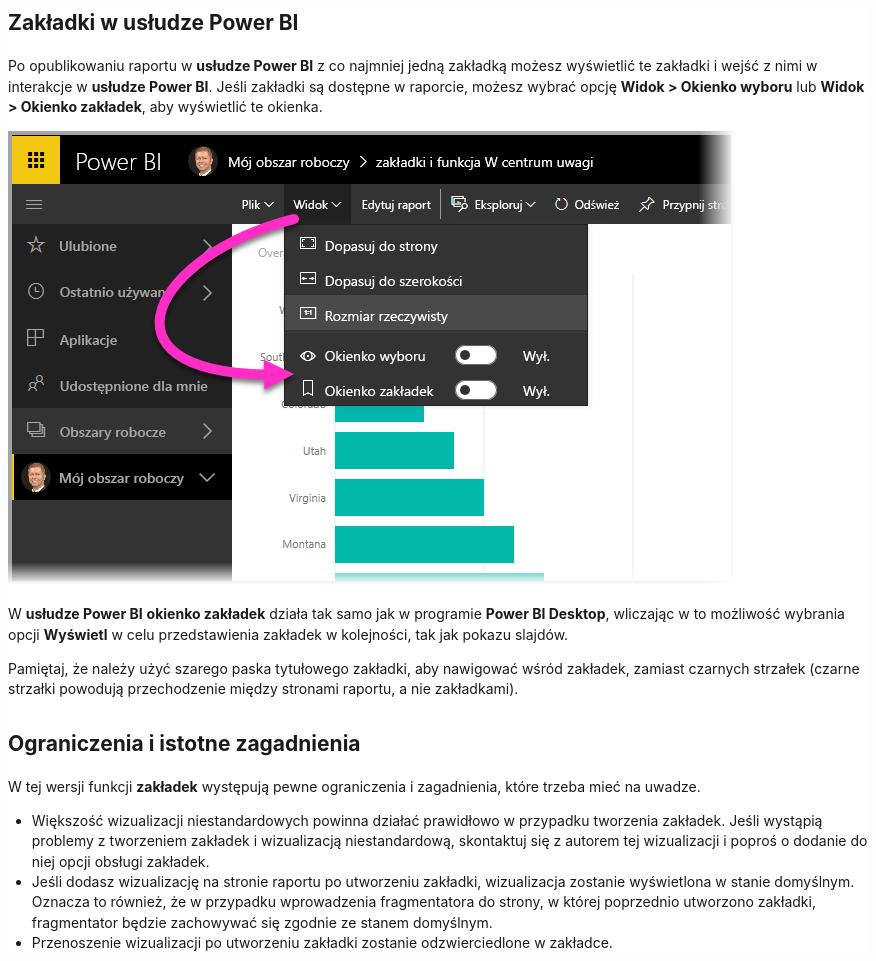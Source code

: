 ## <a name="bookmarks-in-the-power-bi-service"></a>Zakładki w usłudze Power BI
Po opublikowaniu raportu w **usłudze Power BI** z co najmniej jedną zakładką możesz wyświetlić te zakładki i wejść z nimi w interakcje w **usłudze Power BI**. Jeśli zakładki są dostępne w raporcie, możesz wybrać opcję **Widok > Okienko wyboru** lub **Widok > Okienko zakładek**, aby wyświetlić te okienka.

![Wyświetlanie okienek zakładek i wyboru w usłudze Power BI](media/desktop-bookmarks/bookmarks_14.png)

W **usłudze Power BI** **okienko zakładek** działa tak samo jak w programie **Power BI Desktop**, wliczając w to możliwość wybrania opcji **Wyświetl** w celu przedstawienia zakładek w kolejności, tak jak pokazu slajdów.

Pamiętaj, że należy użyć szarego paska tytułowego zakładki, aby nawigować wśród zakładek, zamiast czarnych strzałek (czarne strzałki powodują przechodzenie między stronami raportu, a nie zakładkami).

## <a name="limitations-and-considerations"></a>Ograniczenia i istotne zagadnienia
W tej wersji funkcji **zakładek** występują pewne ograniczenia i zagadnienia, które trzeba mieć na uwadze.

* Większość wizualizacji niestandardowych powinna działać prawidłowo w przypadku tworzenia zakładek. Jeśli wystąpią problemy z tworzeniem zakładek i wizualizacją niestandardową, skontaktuj się z autorem tej wizualizacji i poproś o dodanie do niej opcji obsługi zakładek. 
* Jeśli dodasz wizualizację na stronie raportu po utworzeniu zakładki, wizualizacja zostanie wyświetlona w stanie domyślnym. Oznacza to również, że w przypadku wprowadzenia fragmentatora do strony, w której poprzednio utworzono zakładki, fragmentator będzie zachowywać się zgodnie ze stanem domyślnym.
* Przenoszenie wizualizacji po utworzeniu zakładki zostanie odzwierciedlone w zakładce. 
